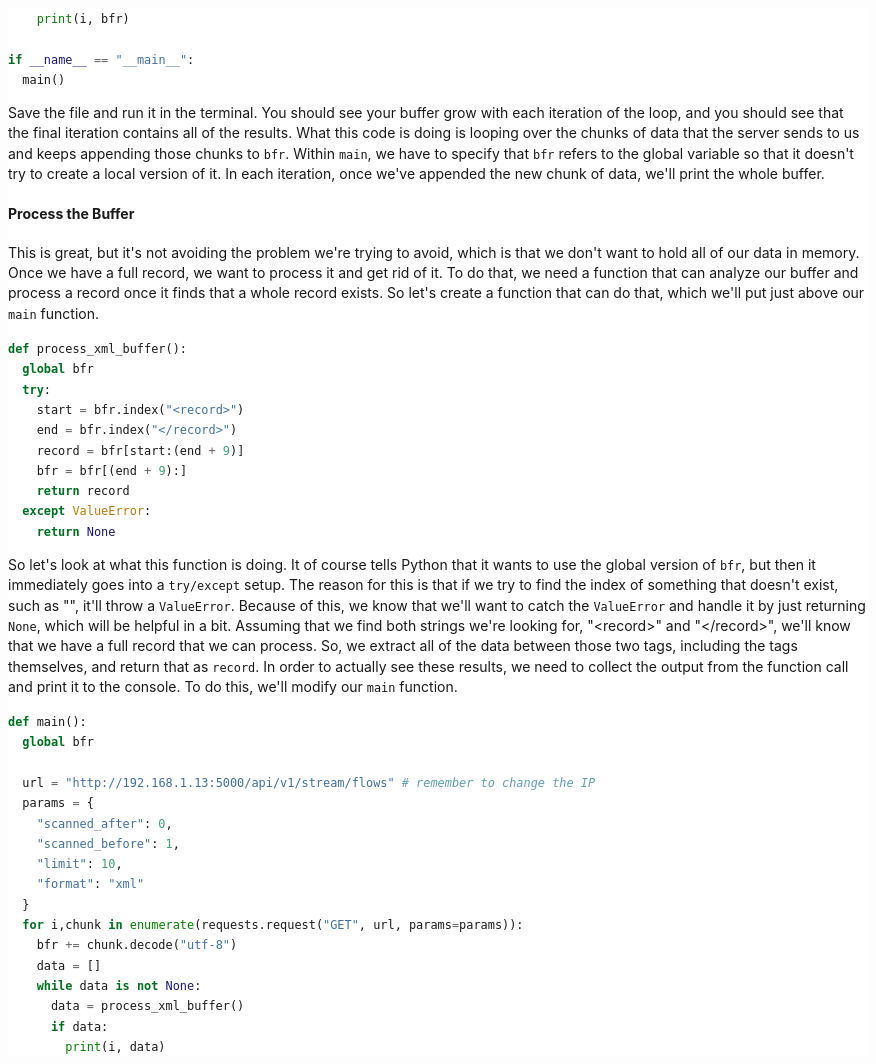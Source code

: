 ```python
    print(i, bfr)
    
if __name__ == "__main__":
  main()
```

Save the file and run it in the terminal. You should see your buffer grow with each iteration of the loop, and you should see that the final iteration contains all of the results. What this code is doing is looping over the chunks of data that the server sends to us and keeps appending those chunks to `bfr`. Within `main`, we have to specify that `bfr` refers to the global variable so that it doesn't try to create a local version of it. In each iteration, once we've appended the new chunk of data, we'll print the whole buffer.

#### Process the Buffer
This is great, but it's not avoiding the problem we're trying to avoid, which is that we don't want to hold all of our data in memory. Once we have a full record, we want to process it and get rid of it. To do that, we need a function that can analyze our buffer and process a record once it finds that a whole record exists. So let's create a function that can do that, which we'll put just above our `main` function.

```python
def process_xml_buffer():
  global bfr
  try:
    start = bfr.index("<record>")
    end = bfr.index("</record>")
    record = bfr[start:(end + 9)]
    bfr = bfr[(end + 9):]
    return record
  except ValueError:
    return None
```

So let's look at what this function is doing. It of course tells Python that it wants to use the global version of `bfr`, but then it immediately goes into a `try/except` setup. The reason for this is that if we try to find the index of something that doesn't exist, such as "</record>", it'll throw a `ValueError`. Because of this, we know that we'll want to catch the `ValueError` and handle it by just returning `None`, which will be helpful in a bit. Assuming that we find both strings we're looking for, "&lt;record>" and "&lt;/record>", we'll know that we have a full record that we can process. So, we extract all of the data between those two tags, including the tags themselves, and return that as `record`. In order to actually see these results, we need to collect the output from the function call and print it to the console. To do this, we'll modify our `main` function.

```python
def main():
  global bfr
  
  url = "http://192.168.1.13:5000/api/v1/stream/flows" # remember to change the IP
  params = {
    "scanned_after": 0,
    "scanned_before": 1,
    "limit": 10,
    "format": "xml"
  }
  for i,chunk in enumerate(requests.request("GET", url, params=params)):
    bfr += chunk.decode("utf-8")
    data = []
    while data is not None:
      data = process_xml_buffer()
      if data:
        print(i, data)
```
